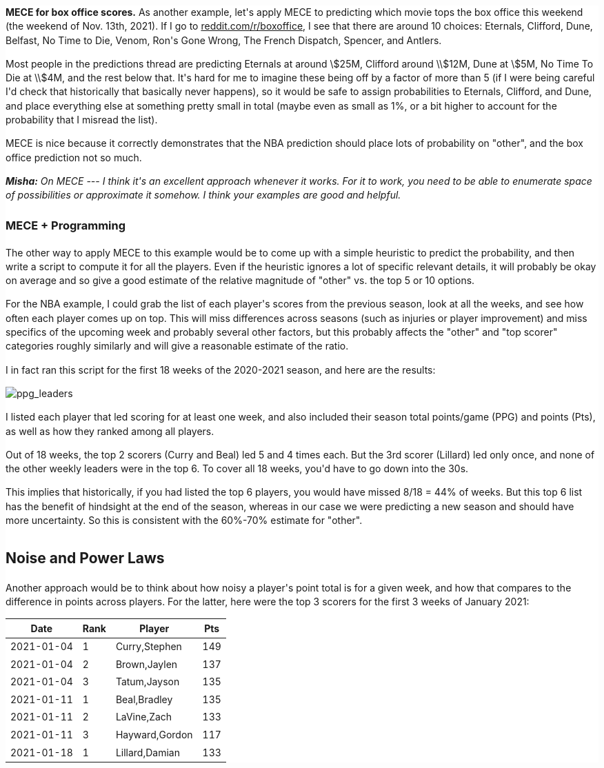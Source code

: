 **MECE for box office scores.** As another example, let's apply MECE to predicting which movie tops the box office this weekend (the weekend of Nov. 13th, 2021). If I go to [reddit.com/r/boxoffice](https://reddit.com/r/boxoffice), I see that there are around 10 choices: Eternals, Clifford, Dune, Belfast, No Time to Die, Venom, Ron's Gone Wrong, The French Dispatch, Spencer, and Antlers.

Most people in the predictions thread are predicting Eternals at around \\$25M, Clifford around \\$12M, Dune at \\$5M, No Time To Die at \\$4M, and the rest below that. It's hard for me to imagine these being off by a factor of more than 5 (if I were being careful I'd check that historically that basically never happens), so it would be safe to assign probabilities to Eternals, Clifford, and Dune, and place everything else at something pretty small in total (maybe even as small as 1%, or a bit higher to account for the probability that I misread the list).

MECE is nice because it correctly demonstrates that the NBA prediction should place lots of probability on "other", and the box office prediction not so much.

_**Misha:** On MECE --- I think it's an excellent approach whenever it works. For it to work, you need to be able to enumerate space of possibilities or approximate it somehow. I think your examples are good and helpful._

### MECE + Programming

The other way to apply MECE to this example would be to come up with a simple heuristic to predict the probability, and then write a script to compute it for all the players. Even if the heuristic ignores a lot of specific relevant details, it will probably be okay on average and so give a good estimate of the relative magnitude of "other" vs. the top 5 or 10 options.

For the NBA example, I could grab the list of each player's scores from the previous season, look at all the weeks, and see how often each player comes up on top. This will miss differences across seasons (such as injuries or player improvement) and miss specifics of the upcoming week and probably several other factors, but this probably affects the "other" and "top scorer" categories roughly similarly and will give a reasonable estimate of the ratio.

I in fact ran this script for the first 18 weeks of the 2020-2021 season, and here are the results:

![ppg_leaders](https://bounded-regret.ghost.io/content/images/2021/12/ppg_leaders.png)

I listed each player that led scoring for at least one week, and also included their season total points/game (PPG) and points (Pts), as well as how they ranked among all players.

Out of 18 weeks, the top 2 scorers (Curry and Beal) led 5 and 4 times each. But the 3rd scorer (Lillard) led only once, and none of the other weekly leaders were in the top 6. To cover all 18 weeks, you'd have to go down into the 30s.

This implies that historically, if you had listed the top 6 players, you would have missed 8/18 = 44% of weeks. But this top 6 list has the benefit of hindsight at the end of the season, whereas in our case we were predicting a new season and should have more uncertainty. So this is consistent with the 60%-70% estimate for "other".

## Noise and Power Laws

Another approach would be to think about how noisy a player's point total is for a given week, and how that compares to the difference in points across players. For the latter, here were the top 3 scorers for the first 3 weeks of January 2021:

| Date  | Rank       | Player        |   Pts |
|-------|------------|--------------|------|
| 2021-01-04 | 1 | Curry,Stephen |   149 |
| 2021-01-04 | 2 | Brown,Jaylen  |   137 |
| 2021-01-04 | 3 | Tatum,Jayson  |   135 |
| 2021-01-11 | 1 | Beal,Bradley   |   135 |
| 2021-01-11 | 2 | LaVine,Zach    |   133 |
| 2021-01-11 | 3 | Hayward,Gordon |   117 |
| 2021-01-18 | 1 | Lillard,Damian |   133 |